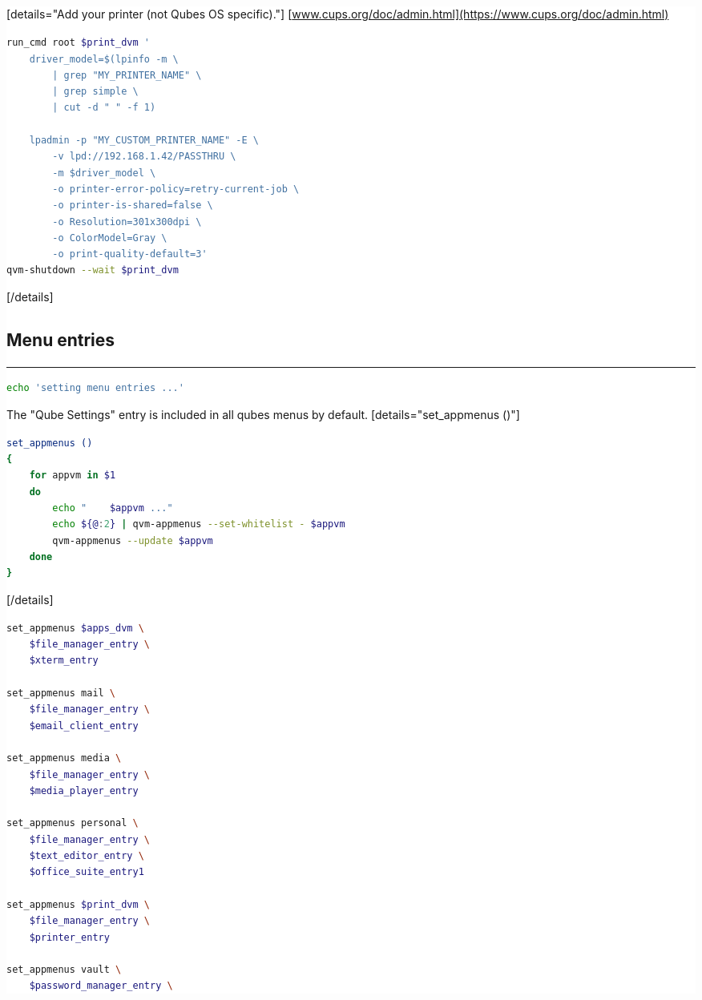 [details="Add your printer (not Qubes OS specific)."]
[www.cups.org/doc/admin.html](https://www.cups.org/doc/admin.html)
```bash
run_cmd root $print_dvm '
    driver_model=$(lpinfo -m \
        | grep "MY_PRINTER_NAME" \
        | grep simple \
        | cut -d " " -f 1)

    lpadmin -p "MY_CUSTOM_PRINTER_NAME" -E \
        -v lpd://192.168.1.42/PASSTHRU \
        -m $driver_model \
        -o printer-error-policy=retry-current-job \
        -o printer-is-shared=false \
        -o Resolution=301x300dpi \
        -o ColorModel=Gray \
        -o print-quality-default=3'
qvm-shutdown --wait $print_dvm
```
[/details]


## Menu entries
---
```bash
echo 'setting menu entries ...'
```
The "Qube Settings" entry is included in all qubes menus by default.
[details="set_appmenus ()"]
```bash
set_appmenus ()
{
    for appvm in $1
    do
        echo "    $appvm ..."
        echo ${@:2} | qvm-appmenus --set-whitelist - $appvm
        qvm-appmenus --update $appvm
    done
}
```
[/details]
```bash
set_appmenus $apps_dvm \
    $file_manager_entry \
    $xterm_entry

set_appmenus mail \
    $file_manager_entry \
    $email_client_entry

set_appmenus media \
    $file_manager_entry \
    $media_player_entry

set_appmenus personal \
    $file_manager_entry \
    $text_editor_entry \
    $office_suite_entry1

set_appmenus $print_dvm \
    $file_manager_entry \
    $printer_entry

set_appmenus vault \
    $password_manager_entry \
```